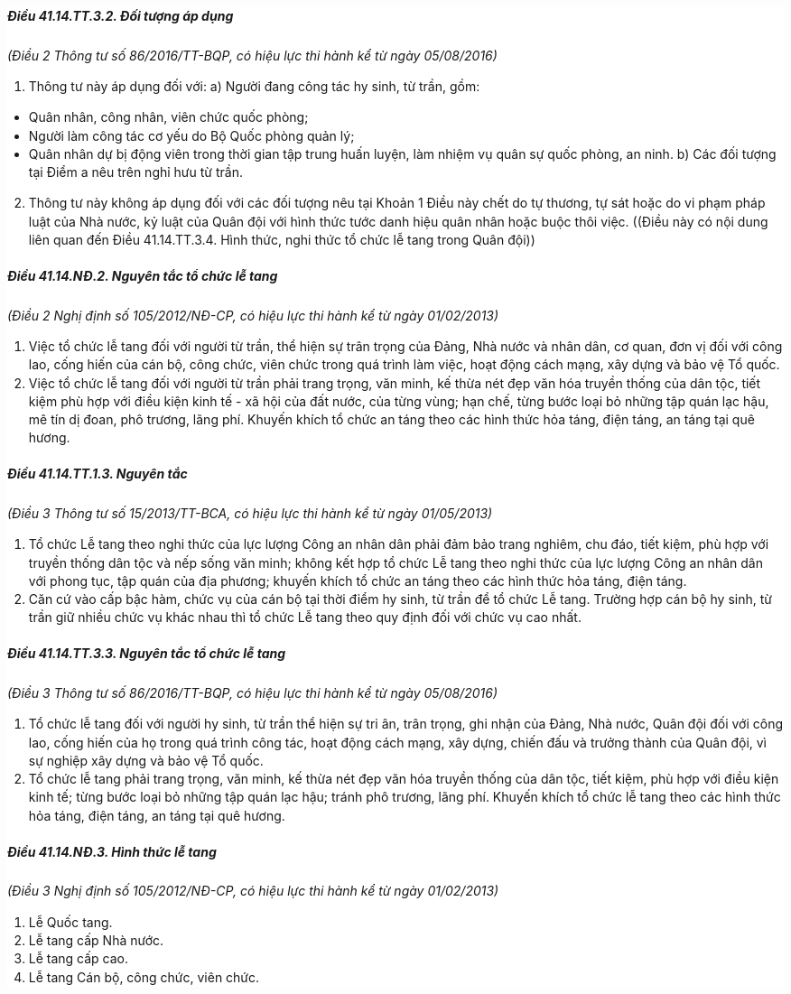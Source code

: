 ##### Điều 41.14.TT.3.2. Đối tượng áp dụng
*(Điều 2 Thông tư số 86/2016/TT-BQP, có hiệu lực thi hành kể từ ngày 05/08/2016)*
1. Thông tư này áp dụng đối với:
a) Người đang công tác hy sinh, từ trần, gồm:
- Quân nhân, công nhân, viên chức quốc phòng;
- Người làm công tác cơ yếu do Bộ Quốc phòng quản lý;
- Quân nhân dự bị động viên trong thời gian tập trung huấn luyện, làm nhiệm vụ quân sự quốc phòng, an ninh.
b) Các đối tượng tại Điểm a nêu trên nghỉ hưu từ trần.
2. Thông tư này không áp dụng đối với các đối tượng nêu tại Khoản 1 Điều này chết do tự thương, tự sát hoặc do vi phạm pháp luật của Nhà nước, kỷ luật của Quân đội với hình thức tước danh hiệu quân nhân hoặc buộc thôi việc.
((Điều này có nội dung liên quan đến Điều 41.14.TT.3.4. Hình thức, nghi thức tổ chức lễ tang trong Quân đội))

##### Điều 41.14.NĐ.2. Nguyên tắc tổ chức lễ tang
*(Điều 2 Nghị định số 105/2012/NĐ-CP, có hiệu lực thi hành kể từ ngày 01/02/2013)*
1. Việc tổ chức lễ tang đối với người từ trần, thể hiện sự trân trọng của Đảng, Nhà nước và nhân dân, cơ quan, đơn vị đối với công lao, cống hiến của cán bộ, công chức, viên chức trong quá trình làm việc, hoạt động cách mạng, xây dựng và bảo vệ Tổ quốc.
2. Việc tổ chức lễ tang đối với người từ trần phải trang trọng, văn minh, kế thừa nét đẹp văn hóa truyền thống của dân tộc, tiết kiệm phù hợp với điều kiện kinh tế - xã hội của đất nước, của từng vùng; hạn chế, từng bước loại bỏ những tập quán lạc hậu, mê tín dị đoan, phô trương, lãng phí. Khuyến khích tổ chức an táng theo các hình thức hỏa táng, điện táng, an táng tại quê hương.

##### Điều 41.14.TT.1.3. Nguyên tắc
*(Điều 3 Thông tư số 15/2013/TT-BCA, có hiệu lực thi hành kể từ ngày 01/05/2013)*
1. Tổ chức Lễ tang theo nghi thức của lực lượng Công an nhân dân phải đảm bảo trang nghiêm, chu đáo, tiết kiệm, phù hợp với truyền thống dân tộc và nếp sống văn minh; không kết hợp tổ chức Lễ tang theo nghi thức của lực lượng Công an nhân dân với phong tục, tập quán của địa phương; khuyến khích tổ chức an táng theo các hình thức hỏa táng, điện táng.
2. Căn cứ vào cấp bậc hàm, chức vụ của cán bộ tại thời điểm hy sinh, từ trần để tổ chức Lễ tang. Trường hợp cán bộ hy sinh, từ trần giữ nhiều chức vụ khác nhau thì tổ chức Lễ tang theo quy định đối với chức vụ cao nhất.

##### Điều 41.14.TT.3.3. Nguyên tắc tổ chức lễ tang
*(Điều 3 Thông tư số 86/2016/TT-BQP, có hiệu lực thi hành kể từ ngày 05/08/2016)*
1. Tổ chức lễ tang đối với người hy sinh, từ trần thể hiện sự tri ân, trân trọng, ghi nhận của Đảng, Nhà nước, Quân đội đối với công lao, cống hiến của họ trong quá trình công tác, hoạt động cách mạng, xây dựng, chiến đấu và trưởng thành của Quân đội, vì sự nghiệp xây dựng và bảo vệ Tổ quốc.
2. Tổ chức lễ tang phải trang trọng, văn minh, kế thừa nét đẹp văn hóa truyền thống của dân tộc, tiết kiệm, phù hợp với điều kiện kinh tế; từng bước loại bỏ những tập quán lạc hậu; tránh phô trương, lãng phí. Khuyến khích tổ chức lễ tang theo các hình thức hỏa táng, điện táng, an táng tại quê hương.

##### Điều 41.14.NĐ.3. Hình thức lễ tang
*(Điều 3 Nghị định số 105/2012/NĐ-CP, có hiệu lực thi hành kể từ ngày 01/02/2013)*
1. Lễ Quốc tang.
2. Lễ tang cấp Nhà nước.
3. Lễ tang cấp cao.
4. Lễ tang Cán bộ, công chức, viên chức.
